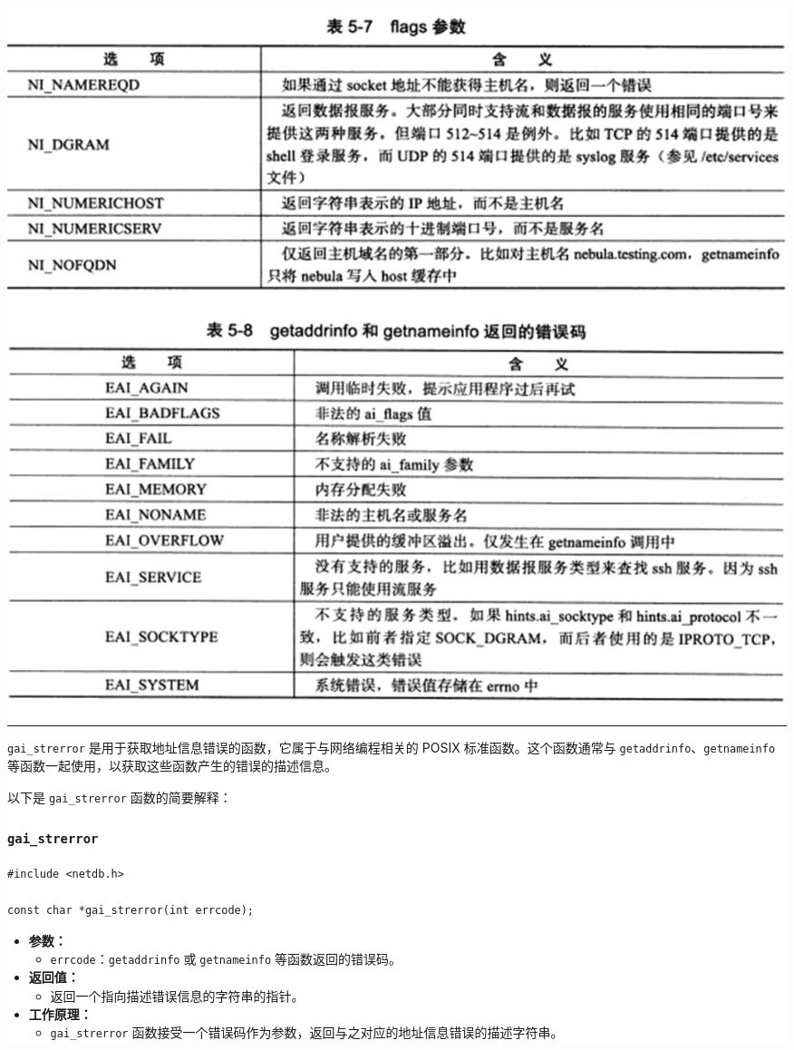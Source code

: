 ![image-20231222131042647](https://github.com/sfssa/Linux-high-performance-server-programming/blob/master/static/9.png)

![image-20231222131102745](https://github.com/sfssa/Linux-high-performance-server-programming/blob/master/static/10.png)

---

`gai_strerror` 是用于获取地址信息错误的函数，它属于与网络编程相关的 POSIX 标准函数。这个函数通常与 `getaddrinfo`、`getnameinfo` 等函数一起使用，以获取这些函数产生的错误的描述信息。

以下是 `gai_strerror` 函数的简要解释：

### `gai_strerror`

```
#include <netdb.h>

const char *gai_strerror(int errcode);
```

- **参数：**
  - `errcode`：`getaddrinfo` 或 `getnameinfo` 等函数返回的错误码。
- **返回值：**
  - 返回一个指向描述错误信息的字符串的指针。
- **工作原理：**
  - `gai_strerror` 函数接受一个错误码作为参数，返回与之对应的地址信息错误的描述字符串。



